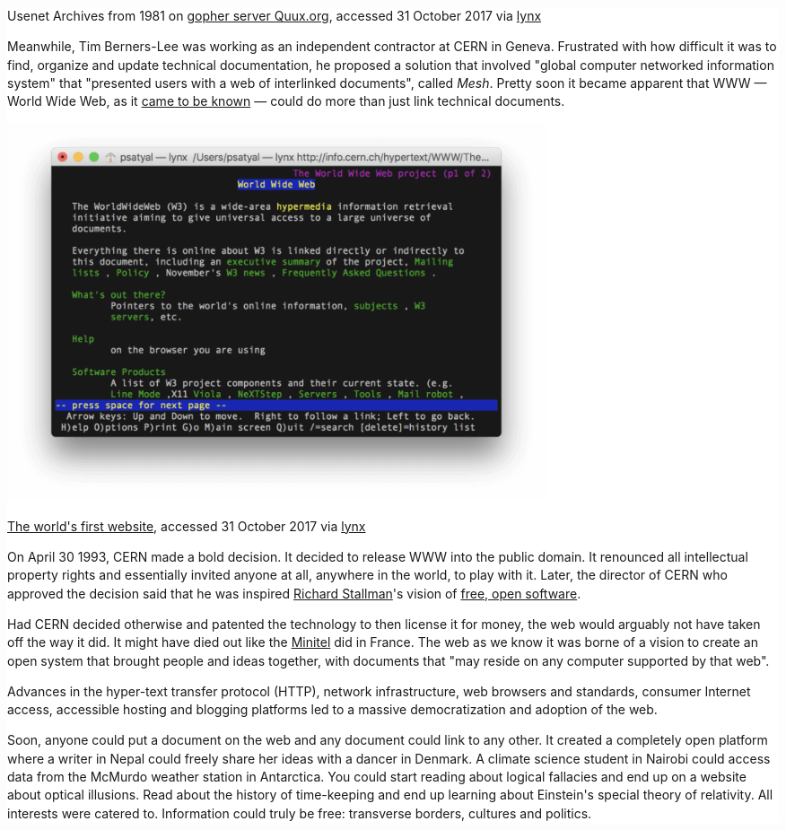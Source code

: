 Usenet Archives from 1981 on [gopher server Quux.org](http://gopher.floodgap.com/gopher/gw?gopher://gopher.quux.org:70/1/Archives/usenet-a-news), accessed 31 October 2017 via [lynx](https://lynx.browser.org/)

Meanwhile, Tim Berners-Lee was working as an independent contractor at CERN in Geneva. Frustrated with how difficult it was to find, organize and update technical documentation, he proposed a solution that involved "global computer networked information system" that "presented users with a web of interlinked documents", called *Mesh*. Pretty soon it became apparent that WWW — World Wide Web, as it [came to be known](https://www.w3.org/Proposal.html) — could do more than just link technical documents.

 ![Usenet Archives from 1981 on gopher server Quux.org](../_resources/6527f41da23442b2d17038a56a92d936.png)

[The world's first website](http://info.cern.ch/hypertext/WWW/TheProject.html), accessed 31 October 2017 via [lynx](https://lynx.browser.org/)

On April 30 1993, CERN made a bold decision. It decided to release WWW into the public domain. It renounced all intellectual property rights and essentially invited anyone at all, anywhere in the world, to play with it. Later, the director of CERN who approved the decision said that he was inspired [Richard Stallman](https://stallman.org/)'s vision of [free, open software](https://www.gnu.org/philosophy/free-sw.en.html).

Had CERN decided otherwise and patented the technology to then license it for money, the web would arguably not have taken off the way it did. It might have died out like the [Minitel](https://en.wikipedia.org/wiki/Minitel) did in France. The web as we know it was borne of a vision to create an open system that brought people and ideas together, with documents that "may reside on any computer supported by that web".

Advances in the hyper-text transfer protocol (HTTP), network infrastructure, web browsers and standards, consumer Internet access, accessible hosting and blogging platforms led to a massive democratization and adoption of the web.

Soon, anyone could put a document on the web and any document could link to any other. It created a completely open platform where a writer in Nepal could freely share her ideas with a dancer in Denmark. A climate science student in Nairobi could access data from the McMurdo weather station in Antarctica. You could start reading about logical fallacies and end up on a website about optical illusions. Read about the history of time-keeping and end up learning about Einstein's special theory of relativity. All interests were catered to. Information could truly be free: transverse borders, cultures and politics.
